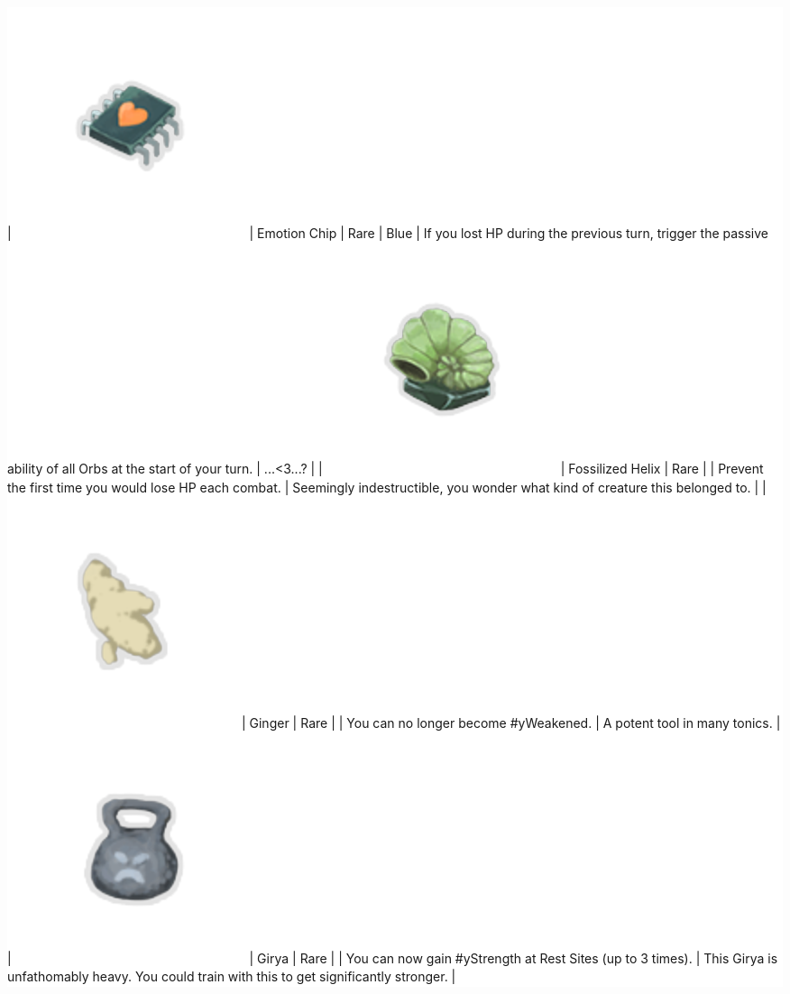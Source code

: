 | ![](relics/EmotionChip.png) | Emotion Chip | Rare | Blue | If you lost HP during the previous turn, trigger the passive ability of all Orbs at the start of your turn. | ...<3...? |
| ![](relics/FossilizedHelix.png) | Fossilized Helix | Rare |  | Prevent the first time you would lose HP each combat. | Seemingly indestructible, you wonder what kind of creature this belonged to. |
| ![](relics/Ginger.png) | Ginger | Rare |  | You can no longer become #yWeakened. | A potent tool in many tonics. |
| ![](relics/Girya.png) | Girya | Rare |  | You can now gain #yStrength at Rest Sites (up to 3 times). | This Girya is unfathomably heavy. You could train with this to get significantly stronger. |